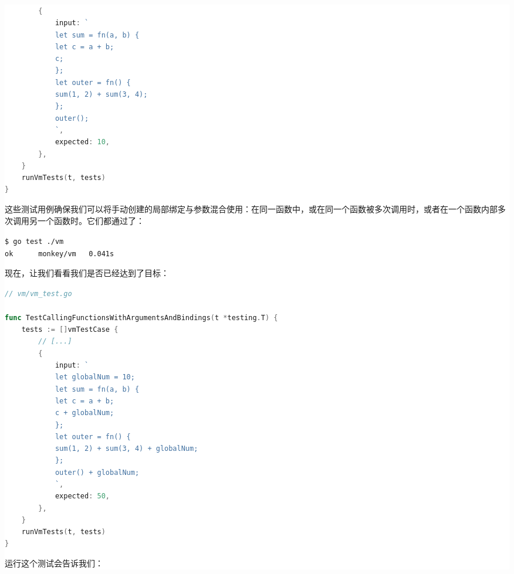 ```Go
        {
            input: `
            let sum = fn(a, b) {
            let c = a + b;
            c;
            };
            let outer = fn() {
            sum(1, 2) + sum(3, 4);
            };
            outer();
            `,
            expected: 10,
        },
    }
    runVmTests(t, tests)
}
```

这些测试用例确保我们可以将手动创建的局部绑定与参数混合使用：在同一函数中，或在同一个函数被多次调用时，或者在一个函数内部多次调用另一个函数时。它们都通过了：

```
$ go test ./vm
ok      monkey/vm   0.041s
```

现在，让我们看看我们是否已经达到了目标：

```Go
// vm/vm_test.go

func TestCallingFunctionsWithArgumentsAndBindings(t *testing.T) {
    tests := []vmTestCase {
        // [...]
        {
            input: `
            let globalNum = 10;
            let sum = fn(a, b) {
            let c = a + b;
            c + globalNum;
            };
            let outer = fn() {
            sum(1, 2) + sum(3, 4) + globalNum;
            };
            outer() + globalNum;
            `,
            expected: 50,
        },
    }
    runVmTests(t, tests)
}
```

运行这个测试会告诉我们：
